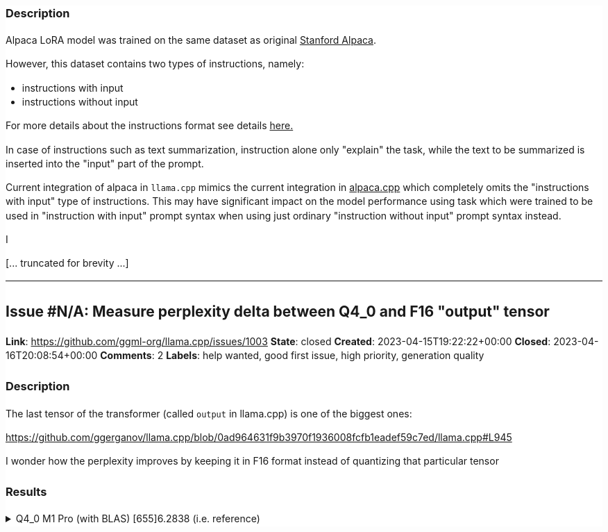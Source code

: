 ### Description

Alpaca LoRA model was trained on the same dataset as original [Stanford Alpaca](https://crfm.stanford.edu/2023/03/13/alpaca.html).

However, this dataset contains two types of instructions, namely:
- instructions with input
- instructions without input

For more details about the instructions format see details [here.](https://github.com/tatsu-lab/stanford_alpaca#data-release)

In case of instructions such as text summarization, instruction alone only "explain" the task, while the text to be summarized is inserted into the "input" part of the prompt.

Current integration of alpaca in `llama.cpp` mimics the current integration in [alpaca.cpp](https://github.com/antimatter15/alpaca.cpp) which completely omits the "instructions with input" type of instructions. This may have significant impact on the model performance using task which were trained to be used in "instruction with input" prompt syntax when using just ordinary "instruction without input" prompt syntax instead.

I

[... truncated for brevity ...]

---

## Issue #N/A: Measure perplexity delta between Q4_0 and F16 "output" tensor

**Link**: https://github.com/ggml-org/llama.cpp/issues/1003
**State**: closed
**Created**: 2023-04-15T19:22:22+00:00
**Closed**: 2023-04-16T20:08:54+00:00
**Comments**: 2
**Labels**: help wanted, good first issue, high priority, generation quality

### Description

The last tensor of the transformer (called `output` in llama.cpp) is one of the biggest ones:

https://github.com/ggerganov/llama.cpp/blob/0ad964631f9b3970f1936008fcfb1eadef59c7ed/llama.cpp#L945

I wonder how the perplexity improves by keeping it in F16 format instead of quantizing that particular tensor

### Results

<details>
  <summary>Q4_0 M1 Pro (with BLAS) [655]6.2838 (i.e. reference)</summary>

```
$  make clean && make -j perplexity && time ./perplexity -m ./models/7B/ggml-model-q4_0.bin -f ./build/wiki.test.raw -t 8
I llama.cpp build info: 
I UNAME_S:  Darwin
I UNAME_P:  arm
I UNAME_M:  arm64
I CFLAGS:   -I.              -O3 -DNDEBUG -std=c11   -fPIC -Wall -Wextra -Wpedantic -Wcast-qual -Wdouble-promotion -Wshadow -Wstrict-prototypes -Wpointer-arith -Wno-unused-function -pthread -DGGML_USE_ACCELERATE
I CXXFLAGS: -I. -I./examples -O3 -DNDEBUG -std=c++11 -fPIC -Wall -Wextra -Wpedantic -Wcast-qual -Wno-unused-function -Wno-multichar -pthread
I LDFLAGS:   -frame

[... truncated for brevity ...]

---
```